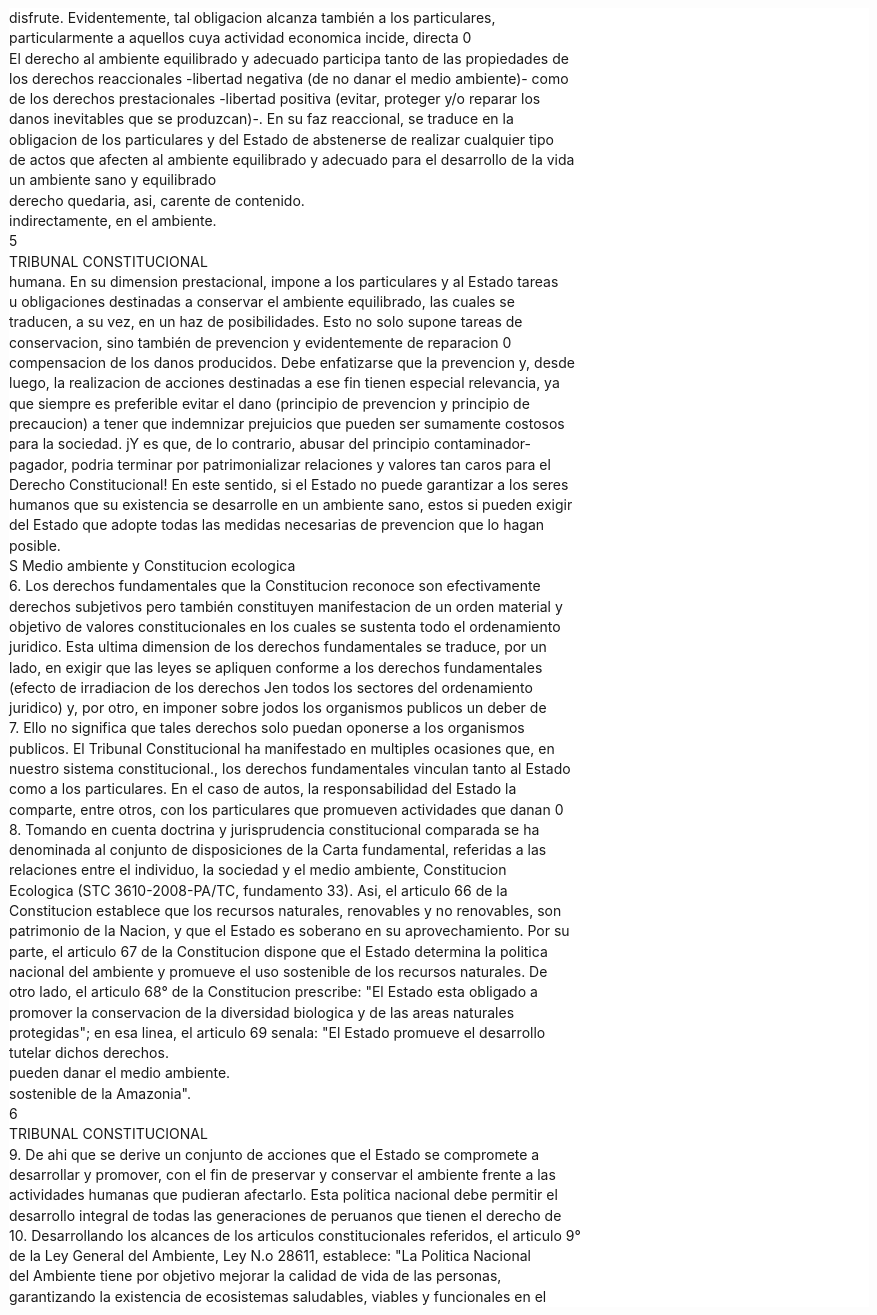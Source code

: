 disfrute. Evidentemente, tal obligacion alcanza también a los particulares,  
particularmente a aquellos cuya actividad economica incide, directa 0  
El derecho al ambiente equilibrado y adecuado participa tanto de las propiedades de  
los derechos reaccionales -libertad negativa (de no danar el medio ambiente)- como  
de los derechos prestacionales -libertad positiva (evitar, proteger y/o reparar los  
danos inevitables que se produzcan)-. En su faz reaccional, se traduce en la  
obligacion de los particulares y del Estado de abstenerse de realizar cualquier tipo  
de actos que afecten al ambiente equilibrado y adecuado para el desarrollo de la vida  
un ambiente sano y equilibrado  
derecho quedaria, asi, carente de contenido.  
indirectamente, en el ambiente.  
5  
TRIBUNAL CONSTITUCIONAL  
humana. En su dimension prestacional, impone a los particulares y al Estado tareas  
u obligaciones destinadas a conservar el ambiente equilibrado, las cuales se  
traducen, a su vez, en un haz de posibilidades. Esto no solo supone tareas de  
conservacion, sino también de prevencion y evidentemente de reparacion 0  
compensacion de los danos producidos. Debe enfatizarse que la prevencion y, desde  
luego, la realizacion de acciones destinadas a ese fin tienen especial relevancia, ya  
que siempre es preferible evitar el dano (principio de prevencion y principio de  
precaucion) a tener que indemnizar prejuicios que pueden ser sumamente costosos  
para la sociedad. jY es que, de lo contrario, abusar del principio contaminador-  
pagador, podria terminar por patrimonializar relaciones y valores tan caros para el  
Derecho Constitucional! En este sentido, si el Estado no puede garantizar a los seres  
humanos que su existencia se desarrolle en un ambiente sano, estos si pueden exigir  
del Estado que adopte todas las medidas necesarias de prevencion que lo hagan  
posible.  
S Medio ambiente y Constitucion ecologica  
6. Los derechos fundamentales que la Constitucion reconoce son efectivamente  
derechos subjetivos pero también constituyen manifestacion de un orden material y  
objetivo de valores constitucionales en los cuales se sustenta todo el ordenamiento  
juridico. Esta ultima dimension de los derechos fundamentales se traduce, por un  
lado, en exigir que las leyes se apliquen conforme a los derechos fundamentales  
(efecto de irradiacion de los derechos Jen todos los sectores del ordenamiento  
juridico) y, por otro, en imponer sobre jodos los organismos publicos un deber de  
7. Ello no significa que tales derechos solo puedan oponerse a los organismos  
publicos. El Tribunal Constitucional ha manifestado en multiples ocasiones que, en  
nuestro sistema constitucional., los derechos fundamentales vinculan tanto al Estado  
como a los particulares. En el caso de autos, la responsabilidad del Estado la  
comparte, entre otros, con los particulares que promueven actividades que danan 0  
8. Tomando en cuenta doctrina y jurisprudencia constitucional comparada se ha  
denominada al conjunto de disposiciones de la Carta fundamental, referidas a las  
relaciones entre el individuo, la sociedad y el medio ambiente, Constitucion  
Ecologica (STC 3610-2008-PA/TC, fundamento 33). Asi, el articulo 66 de la  
Constitucion establece que los recursos naturales, renovables y no renovables, son  
patrimonio de la Nacion, y que el Estado es soberano en su aprovechamiento. Por su  
parte, el articulo 67 de la Constitucion dispone que el Estado determina la politica  
nacional del ambiente y promueve el uso sostenible de los recursos naturales. De  
otro lado, el articulo 68° de la Constitucion prescribe: "El Estado esta obligado a  
promover la conservacion de la diversidad biologica y de las areas naturales  
protegidas"; en esa linea, el articulo 69 senala: "El Estado promueve el desarrollo  
tutelar dichos derechos.  
pueden danar el medio ambiente.  
sostenible de la Amazonia".  
6  
TRIBUNAL CONSTITUCIONAL  
9. De ahi que se derive un conjunto de acciones que el Estado se compromete a  
desarrollar y promover, con el fin de preservar y conservar el ambiente frente a las  
actividades humanas que pudieran afectarlo. Esta politica nacional debe permitir el  
desarrollo integral de todas las generaciones de peruanos que tienen el derecho de  
10. Desarrollando los alcances de los articulos constitucionales referidos, el articulo 9°  
de la Ley General del Ambiente, Ley N.o 28611, establece: "La Politica Nacional  
del Ambiente tiene por objetivo mejorar la calidad de vida de las personas,  
garantizando la existencia de ecosistemas saludables, viables y funcionales en el  